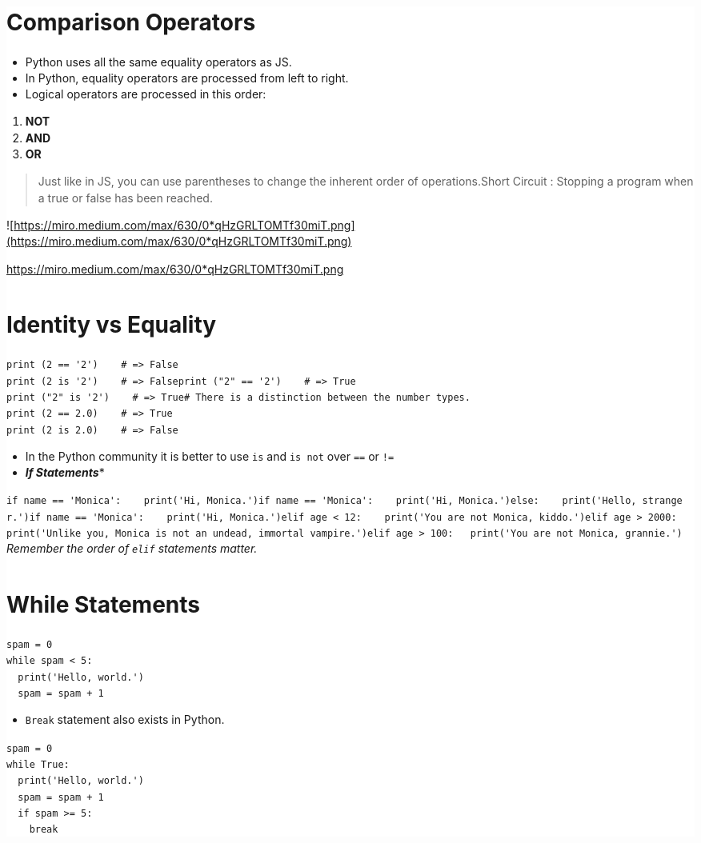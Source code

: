 # **Comparison Operators**

- Python uses all the same equality operators as JS.
- In Python, equality operators are processed from left to right.
- Logical operators are processed in this order:
1. **NOT**
2. **AND**
3. **OR**

> Just like in JS, you can use parentheses to change the inherent order of operations.Short Circuit : Stopping a program when a true or false has been reached.

![https://miro.medium.com/max/630/0*qHzGRLTOMTf30miT.png](https://miro.medium.com/max/630/0*qHzGRLTOMTf30miT.png)

https://miro.medium.com/max/630/0*qHzGRLTOMTf30miT.png

# **Identity vs Equality**

```
print (2 == '2')    # => False
print (2 is '2')    # => Falseprint ("2" == '2')    # => True
print ("2" is '2')    # => True# There is a distinction between the number types.
print (2 == 2.0)    # => True
print (2 is 2.0)    # => False
```

- In the Python community it is better to use `is` and `is not` over `==` or `!=`
- ***If Statements****

`if name == 'Monica':    print('Hi, Monica.')if name == 'Monica':    print('Hi, Monica.')else:    print('Hello, stranger.')if name == 'Monica':    print('Hi, Monica.')elif age < 12:    print('You are not Monica, kiddo.')elif age > 2000:   print('Unlike you, Monica is not an undead, immortal vampire.')elif age > 100:   print('You are not Monica, grannie.')`*Remember the order of `elif` statements matter.*

# **While Statements**

```
spam = 0
while spam < 5:
  print('Hello, world.')
  spam = spam + 1
```

- `Break` statement also exists in Python.

```
spam = 0
while True:
  print('Hello, world.')
  spam = spam + 1
  if spam >= 5:
    break
```

